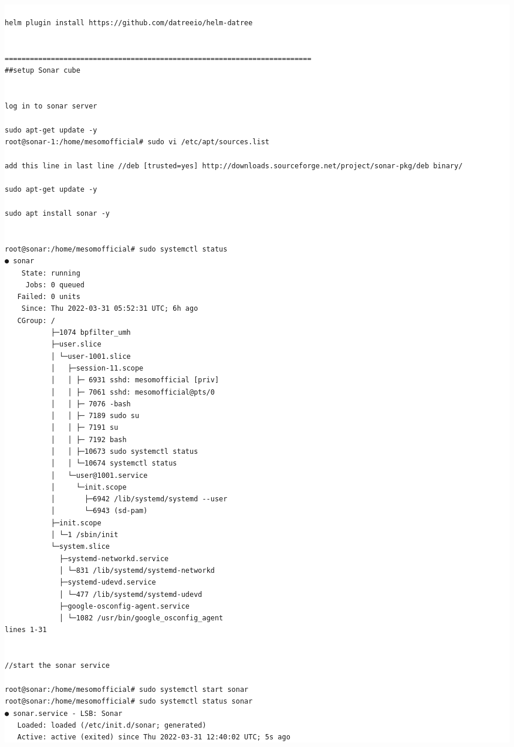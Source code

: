 ```

helm plugin install https://github.com/datreeio/helm-datree


=========================================================================
##setup Sonar cube 


log in to sonar server 

sudo apt-get update -y
root@sonar-1:/home/mesomofficial# sudo vi /etc/apt/sources.list

add this line in last line //deb [trusted=yes] http://downloads.sourceforge.net/project/sonar-pkg/deb binary/

sudo apt-get update -y

sudo apt install sonar -y 


root@sonar:/home/mesomofficial# sudo systemctl status
● sonar
    State: running
     Jobs: 0 queued
   Failed: 0 units
    Since: Thu 2022-03-31 05:52:31 UTC; 6h ago
   CGroup: /
           ├─1074 bpfilter_umh
           ├─user.slice
           │ └─user-1001.slice
           │   ├─session-11.scope
           │   │ ├─ 6931 sshd: mesomofficial [priv]
           │   │ ├─ 7061 sshd: mesomofficial@pts/0
           │   │ ├─ 7076 -bash
           │   │ ├─ 7189 sudo su
           │   │ ├─ 7191 su
           │   │ ├─ 7192 bash
           │   │ ├─10673 sudo systemctl status
           │   │ └─10674 systemctl status
           │   └─user@1001.service
           │     └─init.scope
           │       ├─6942 /lib/systemd/systemd --user
           │       └─6943 (sd-pam)
           ├─init.scope
           │ └─1 /sbin/init
           └─system.slice
             ├─systemd-networkd.service
             │ └─831 /lib/systemd/systemd-networkd
             ├─systemd-udevd.service
             │ └─477 /lib/systemd/systemd-udevd
             ├─google-osconfig-agent.service
             │ └─1082 /usr/bin/google_osconfig_agent
lines 1-31


//start the sonar service 

root@sonar:/home/mesomofficial# sudo systemctl start sonar 
root@sonar:/home/mesomofficial# sudo systemctl status sonar
● sonar.service - LSB: Sonar
   Loaded: loaded (/etc/init.d/sonar; generated)
   Active: active (exited) since Thu 2022-03-31 12:40:02 UTC; 5s ago
```